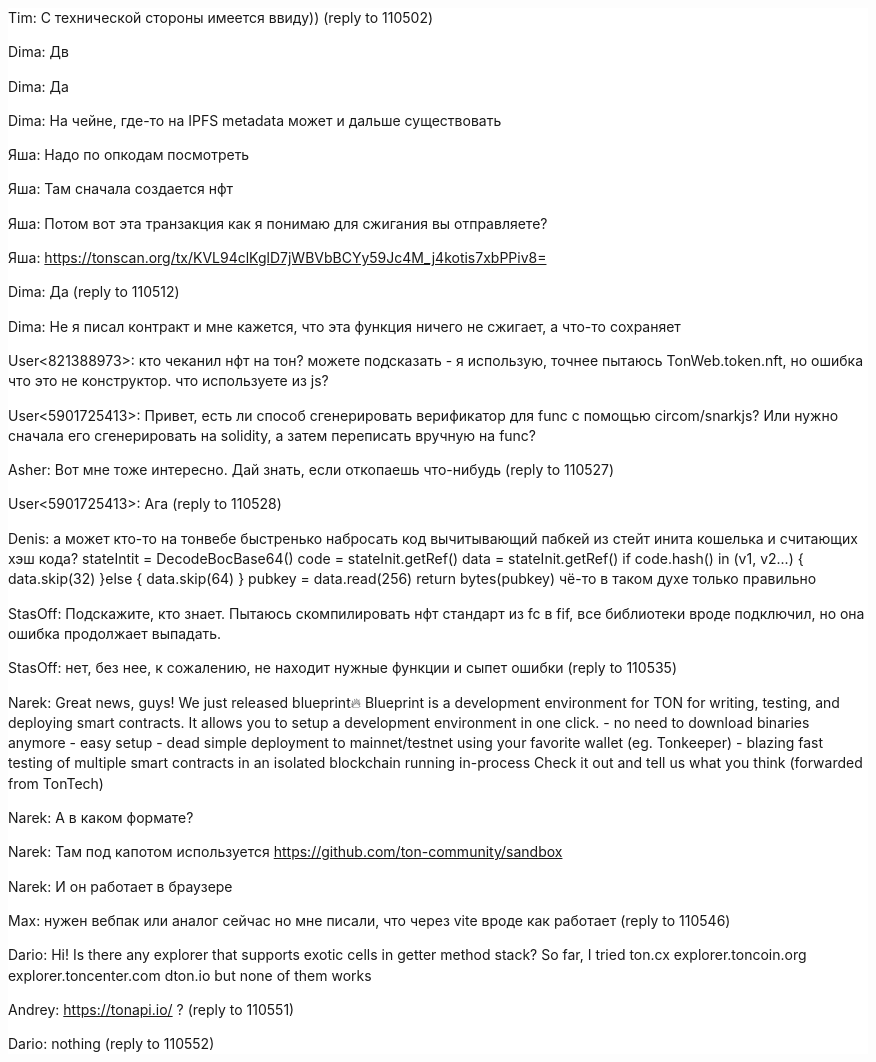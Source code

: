 Tim: С технической стороны имеется ввиду)) (reply to 110502)

Dima: Дв

Dima: Да

Dima: На чейне, где-то на IPFS metadata может и дальше существовать

Яша: Надо по опкодам посмотреть

Яша: Там сначала создается нфт

Яша: Потом вот эта транзакция как я понимаю для сжигания вы отправляете?

Яша: https://tonscan.org/tx/KVL94clKglD7jWBVbBCYy59Jc4M_j4kotis7xbPPiv8=

Dima: Да (reply to 110512)

Dima: Не я писал контракт и мне кажется, что эта функция ничего не сжигает, а что-то сохраняет

User<821388973>: кто чеканил нфт на тон? можете подсказать - я использую, точнее пытаюсь TonWeb.token.nft, но ошибка что это не конструктор. что используете из js?

User<5901725413>: Привет, есть ли способ сгенерировать верификатор для func с помощью circom/snarkjs? Или нужно сначала его сгенерировать на solidity, а затем переписать вручную на func?

Asher: Вот мне тоже интересно. Дай знать, если откопаешь что-нибудь (reply to 110527)

User<5901725413>: Ага (reply to 110528)

Denis: а может кто-то на тонвебе быстренько набросать код вычитывающий пабкей из стейт инита кошелька и считающих хэш кода?  stateIntit = DecodeBocBase64() code = stateInit.getRef() data = stateInit.getRef() if code.hash() in (v1, v2...)  { data.skip(32) }else { data.skip(64) } pubkey = data.read(256) return bytes(pubkey)  чё-то в таком духе только правильно

StasOff: Подскажите, кто знает. Пытаюсь скомпилировать нфт стандарт из fc в fif, все библиотеки вроде подключил, но она ошибка продолжает выпадать.

StasOff: нет, без нее, к сожалению, не находит нужные функции и сыпет ошибки (reply to 110535)

Narek: Great news, guys!  We just released blueprint🔥  Blueprint is a development environment for TON for writing, testing, and deploying smart contracts.  It allows you to setup a development environment in one click.  - no need to download binaries anymore - easy setup - dead simple deployment to mainnet/testnet using your favorite wallet (eg. Tonkeeper) - blazing fast testing of multiple smart contracts in an isolated blockchain running in-process  Check it out and tell us what you think (forwarded from TonTech)

Narek: А в каком формате?

Narek: Там под капотом используется https://github.com/ton-community/sandbox

Narek: И он работает в браузере

Max: нужен вебпак или аналог сейчас но мне писали, что через vite вроде как работает (reply to 110546)

Dario: Hi! Is there any explorer that supports exotic cells in getter method stack?  So far, I tried  ton.cx explorer.toncoin.org explorer.toncenter.com dton.io  but none of them works

Andrey: https://tonapi.io/ ? (reply to 110551)

Dario: nothing (reply to 110552)
